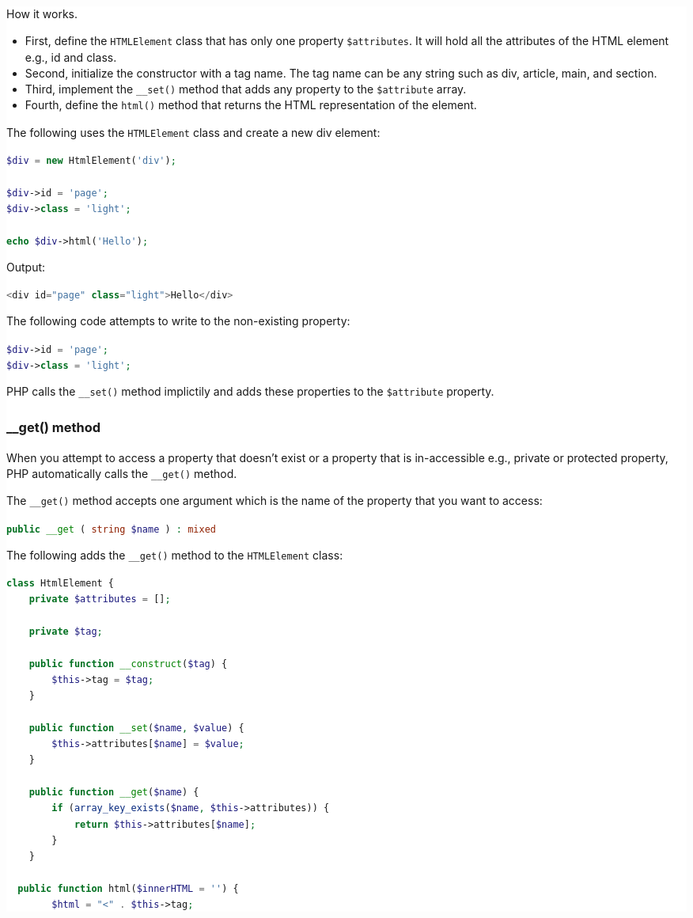 How it works.

-   First, define the `HTMLElement` class that has only one property `$attributes`. It will hold all the attributes of the HTML element e.g., id and class.
-   Second, initialize the constructor with a tag name. The tag name can be any string such as div, article, main, and section.
-   Third, implement the `__set()` method that adds any property to the `$attribute` array.
-   Fourth, define the `html()` method that returns the HTML representation of the element.

The following uses the `HTMLElement` class and create a new div element:

```php
$div = new HtmlElement('div');

$div->id = 'page';
$div->class = 'light';

echo $div->html('Hello');
```

Output:

```php
<div id="page" class="light">Hello</div>
```

The following code attempts to write to the non-existing property:

```php
$div->id = 'page';
$div->class = 'light';
```

PHP calls the `__set()` method implictily and adds these properties to the `$attribute` property.

### __get() method
When you attempt to access a property that doesn’t exist or a property that is in-accessible e.g., private or protected property, PHP automatically calls the `__get()` method.

The `__get()` method accepts one argument which is the name of the property that you want to access:

```php
public __get ( string $name ) : mixed
```

The following adds the `__get()` method to the `HTMLElement` class:

```php
class HtmlElement {
	private $attributes = [];

	private $tag;

	public function __construct($tag) {
		$this->tag = $tag;
	}

	public function __set($name, $value) {
		$this->attributes[$name] = $value;
	}

	public function __get($name) {
		if (array_key_exists($name, $this->attributes)) {
			return $this->attributes[$name];
		}
	}

  public function html($innerHTML = '') {
		$html = "<" . $this->tag;
```